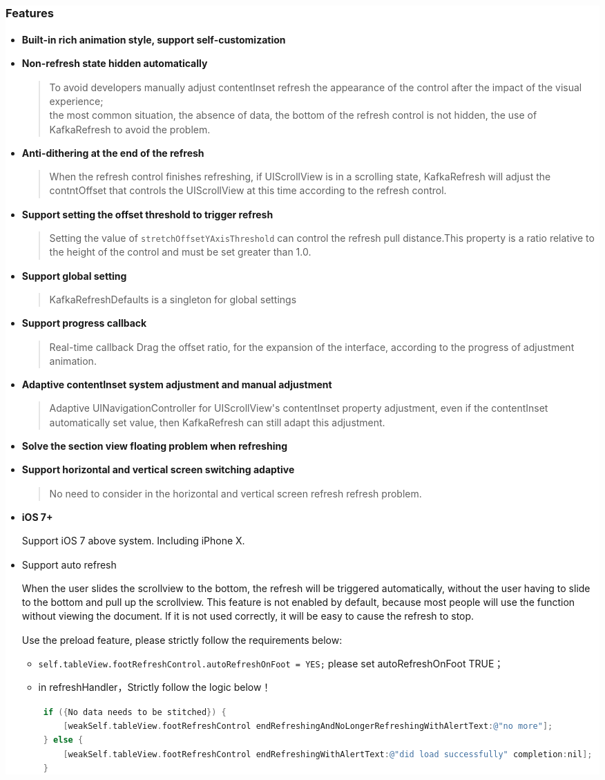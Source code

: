 ### Features

*  **Built-in rich animation style, support self-customization** 


* **Non-refresh state hidden automatically** 

  >  To avoid developers manually adjust contentInset refresh the appearance of the control after the impact of the visual experience;</br>
  the most common situation, the absence of data, the bottom of the refresh control is not hidden, the use of KafkaRefresh to avoid the problem.

* **Anti-dithering at the end of the refresh** 

  >When the refresh control finishes refreshing, if UIScrollView is in a scrolling state, KafkaRefresh will adjust the contntOffset that controls the UIScrollView at this time according to the refresh control.

* **Support setting the offset threshold to trigger refresh** 

  >Setting the value of `stretchOffsetYAxisThreshold` can control the refresh pull distance.This property is a ratio relative to the height of the control and must be set greater than 1.0.

* **Support global setting** 

  >KafkaRefreshDefaults is a singleton for global settings

* **Support progress callback** 

  >Real-time callback Drag the offset ratio, for the expansion of the interface, according to the progress of adjustment animation.

* **Adaptive contentInset system adjustment and manual adjustment** 

  >Adaptive UINavigationController for UIScrollView's contentInset property adjustment, even if the contentInset automatically set value, then KafkaRefresh can still adapt this adjustment.

* **Solve the section view floating problem when refreshing** 

* **Support horizontal and vertical screen switching adaptive** 

  >No need to consider in the horizontal and vertical screen refresh refresh problem.

* **iOS 7+**  

  Support iOS 7 above system. Including iPhone X.

* Support auto refresh

  When the user slides the scrollview to the bottom, the refresh will be triggered automatically, without the user having to slide to the bottom and pull up the scrollview. This feature is not enabled by default, because most people will use the function without viewing the document. If it is not used correctly, it will be easy to cause the refresh to stop.

  Use the preload feature, please strictly follow the requirements below:

  * ```self.tableView.footRefreshControl.autoRefreshOnFoot = YES;``` please set autoRefreshOnFoot TRUE；

  * in refreshHandler，Strictly follow the logic below！

    ```objective-c
     if ({No data needs to be stitched}) {
         [weakSelf.tableView.footRefreshControl endRefreshingAndNoLongerRefreshingWithAlertText:@"no more"];
     } else {
         [weakSelf.tableView.footRefreshControl endRefreshingWithAlertText:@"did load successfully" completion:nil];
     }
    ```
